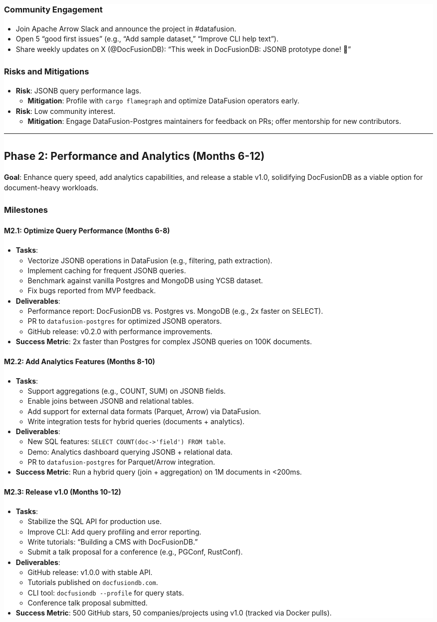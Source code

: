### Community Engagement
- Join Apache Arrow Slack and announce the project in #datafusion.
- Open 5 “good first issues” (e.g., “Add sample dataset,” “Improve CLI help text”).
- Share weekly updates on X (@DocFusionDB): “This week in DocFusionDB: JSONB prototype done! 🚀”

### Risks and Mitigations
- **Risk**: JSONB query performance lags.
  - **Mitigation**: Profile with `cargo flamegraph` and optimize DataFusion operators early.
- **Risk**: Low community interest.
  - **Mitigation**: Engage DataFusion-Postgres maintainers for feedback on PRs; offer mentorship for new contributors.

---

## Phase 2: Performance and Analytics (Months 6-12)
**Goal**: Enhance query speed, add analytics capabilities, and release a stable v1.0, solidifying DocFusionDB as a viable option for document-heavy workloads.

### Milestones
#### M2.1: Optimize Query Performance (Months 6-8)
- **Tasks**:
  - Vectorize JSONB operations in DataFusion (e.g., filtering, path extraction).
  - Implement caching for frequent JSONB queries.
  - Benchmark against vanilla Postgres and MongoDB using YCSB dataset.
  - Fix bugs reported from MVP feedback.
- **Deliverables**:
  - Performance report: DocFusionDB vs. Postgres vs. MongoDB (e.g., 2x faster on SELECT).
  - PR to `datafusion-postgres` for optimized JSONB operators.
  - GitHub release: v0.2.0 with performance improvements.
- **Success Metric**: 2x faster than Postgres for complex JSONB queries on 100K documents.

#### M2.2: Add Analytics Features (Months 8-10)
- **Tasks**:
  - Support aggregations (e.g., COUNT, SUM) on JSONB fields.
  - Enable joins between JSONB and relational tables.
  - Add support for external data formats (Parquet, Arrow) via DataFusion.
  - Write integration tests for hybrid queries (documents + analytics).
- **Deliverables**:
  - New SQL features: `SELECT COUNT(doc->'field') FROM table`.
  - Demo: Analytics dashboard querying JSONB + relational data.
  - PR to `datafusion-postgres` for Parquet/Arrow integration.
- **Success Metric**: Run a hybrid query (join + aggregation) on 1M documents in <200ms.

#### M2.3: Release v1.0 (Months 10-12)
- **Tasks**:
  - Stabilize the SQL API for production use.
  - Improve CLI: Add query profiling and error reporting.
  - Write tutorials: “Building a CMS with DocFusionDB.”
  - Submit a talk proposal for a conference (e.g., PGConf, RustConf).
- **Deliverables**:
  - GitHub release: v1.0.0 with stable API.
  - Tutorials published on `docfusiondb.com`.
  - CLI tool: `docfusiondb --profile` for query stats.
  - Conference talk proposal submitted.
- **Success Metric**: 500 GitHub stars, 50 companies/projects using v1.0 (tracked via Docker pulls).

